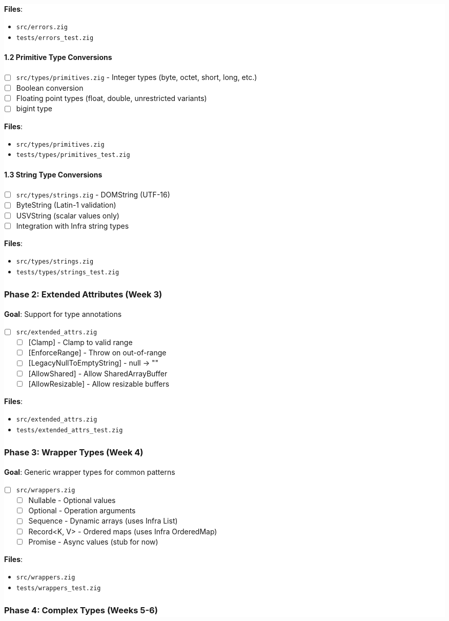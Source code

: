 **Files**:
- `src/errors.zig`
- `tests/errors_test.zig`

#### 1.2 Primitive Type Conversions
- [ ] `src/types/primitives.zig` - Integer types (byte, octet, short, long, etc.)
- [ ] Boolean conversion
- [ ] Floating point types (float, double, unrestricted variants)
- [ ] bigint type

**Files**:
- `src/types/primitives.zig`
- `tests/types/primitives_test.zig`

#### 1.3 String Type Conversions
- [ ] `src/types/strings.zig` - DOMString (UTF-16)
- [ ] ByteString (Latin-1 validation)
- [ ] USVString (scalar values only)
- [ ] Integration with Infra string types

**Files**:
- `src/types/strings.zig`
- `tests/types/strings_test.zig`

### Phase 2: Extended Attributes (Week 3)

**Goal**: Support for type annotations

- [ ] `src/extended_attrs.zig`
  - [ ] [Clamp] - Clamp to valid range
  - [ ] [EnforceRange] - Throw on out-of-range
  - [ ] [LegacyNullToEmptyString] - null → ""
  - [ ] [AllowShared] - Allow SharedArrayBuffer
  - [ ] [AllowResizable] - Allow resizable buffers

**Files**:
- `src/extended_attrs.zig`
- `tests/extended_attrs_test.zig`

### Phase 3: Wrapper Types (Week 4)

**Goal**: Generic wrapper types for common patterns

- [ ] `src/wrappers.zig`
  - [ ] Nullable<T> - Optional values
  - [ ] Optional<T> - Operation arguments
  - [ ] Sequence<T> - Dynamic arrays (uses Infra List)
  - [ ] Record<K, V> - Ordered maps (uses Infra OrderedMap)
  - [ ] Promise<T> - Async values (stub for now)

**Files**:
- `src/wrappers.zig`
- `tests/wrappers_test.zig`

### Phase 4: Complex Types (Weeks 5-6)

